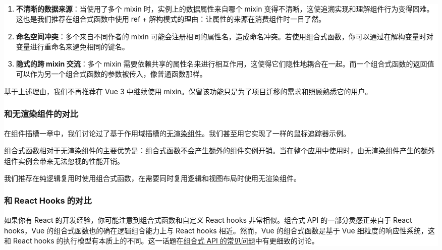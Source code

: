 1. **不清晰的数据来源**：当使用了多个 mixin 时，实例上的数据属性来自哪个 mixin 变得不清晰，这使追溯实现和理解组件行为变得困难。这也是我们推荐在组合式函数中使用 ref + 解构模式的理由：让属性的来源在消费组件时一目了然。

2. **命名空间冲突**：多个来自不同作者的 mixin 可能会注册相同的属性名，造成命名冲突。若使用组合式函数，你可以通过在解构变量时对变量进行重命名来避免相同的键名。

3. **隐式的跨 mixin 交流**：多个 mixin 需要依赖共享的属性名来进行相互作用，这使得它们隐性地耦合在一起。而一个组合式函数的返回值可以作为另一个组合式函数的参数被传入，像普通函数那样。

基于上述理由，我们不再推荐在 Vue 3 中继续使用 mixin。保留该功能只是为了项目迁移的需求和照顾熟悉它的用户。

### 和无渲染组件的对比​
在组件插槽一章中，我们讨论过了基于作用域插槽的[无渲染组件](https://cn.vuejs.org/guide/components/slots.html#renderless-components)。我们甚至用它实现了一样的鼠标追踪器示例。

组合式函数相对于无渲染组件的主要优势是：组合式函数不会产生额外的组件实例开销。当在整个应用中使用时，由无渲染组件产生的额外组件实例会带来无法忽视的性能开销。

我们推荐在纯逻辑复用时使用组合式函数，在需要同时复用逻辑和视图布局时使用无渲染组件。

### 和 React Hooks 的对比​
如果你有 React 的开发经验，你可能注意到组合式函数和自定义 React hooks 非常相似。组合式 API 的一部分灵感正来自于 React hooks，Vue 的组合式函数也的确在逻辑组合能力上与 React hooks 相近。然而，Vue 的组合式函数是基于 Vue 细粒度的响应性系统，这和 React hooks 的执行模型有本质上的不同。这一话题在[组合式 API 的常见问题](https://cn.vuejs.org/guide/extras/composition-api-faq.html#comparison-with-react-hooks)中有更细致的讨论。
